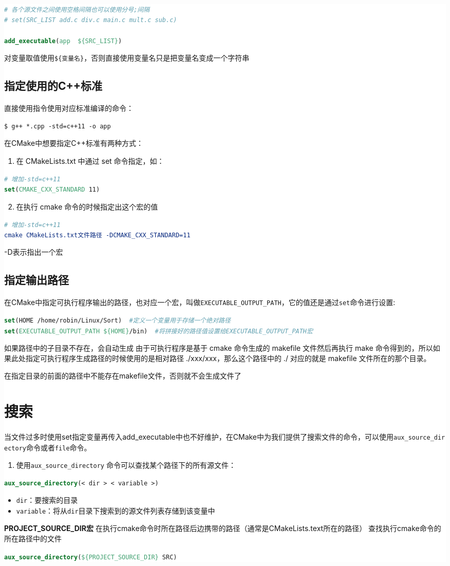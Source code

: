 ```cmake
# 各个源文件之间使用空格间隔也可以使用分号;间隔 
# set(SRC_LIST add.c div.c main.c mult.c sub.c)  
  
add_executable(app  ${SRC_LIST})
```
对变量取值使用`${变量名}`，否则直接使用变量名只是把变量名变成一个字符串

## 指定使用的C++标准
直接使用指令使用对应标准编译的命令：
```shell
$ g++ *.cpp -std=c++11 -o app
```

在CMake中想要指定C++标准有两种方式：

1. 在 CMakeLists.txt 中通过 set 命令指定，如：
```cmake
# 增加-std=c++11  
set(CMAKE_CXX_STANDARD 11)  
```
2. 在执行 cmake 命令的时候指定出这个宏的值
```cmake
# 增加-std=c++11  
cmake CMakeLists.txt文件路径 -DCMAKE_CXX_STANDARD=11  
```
-D表示指出一个宏

## 指定输出路径
在CMake中指定可执行程序输出的路径，也对应一个宏，叫做`EXECUTABLE_OUTPUT_PATH`，它的值还是通过`set`命令进行设置:
```cmake
set(HOME /home/robin/Linux/Sort)  #定义一个变量用于存储一个绝对路径
set(EXECUTABLE_OUTPUT_PATH ${HOME}/bin)  #将拼接好的路径值设置给EXECUTABLE_OUTPUT_PATH宏
```
如果路径中的子目录不存在，会自动生成
由于可执行程序是基于 cmake 命令生成的 makefile 文件然后再执行 make 命令得到的，所以如果此处指定可执行程序生成路径的时候使用的是相对路径 ./xxx/xxx，那么这个路径中的 ./ 对应的就是 makefile 文件所在的那个目录。

在指定目录的前面的路径中不能存在makefile文件，否则就不会生成文件了

# 搜索

当文件过多时使用set指定变量再传入add_executable中也不好维护，在CMake中为我们提供了搜索文件的命令，可以使用`aux_source_directory`命令或者`file`命令。

1. 使用`aux_source_directory` 命令可以查找某个路径下的所有源文件：
```cmake
aux_source_directory(< dir > < variable >)
```
- `dir`：要搜索的目录
- `variable`：将从`dir`目录下搜索到的源文件列表存储到该变量中

**PROJECT_SOURCE_DIR宏**
在执行cmake命令时所在路径后边携带的路径（通常是CMakeLists.text所在的路径）
查找执行cmake命令的所在路径中的文件
```cmake
aux_source_directory(${PROJECT_SOURCE_DIR} SRC)
```
